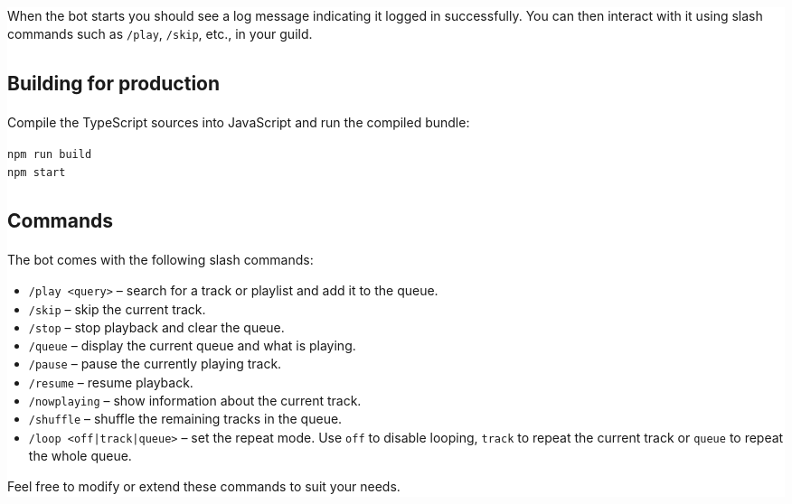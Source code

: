 When the bot starts you should see a log message indicating it logged
in successfully.  You can then interact with it using slash commands
such as `/play`, `/skip`, etc., in your guild.

## Building for production

Compile the TypeScript sources into JavaScript and run the compiled
bundle:

```bash
npm run build
npm start
```

## Commands

The bot comes with the following slash commands:

- `/play <query>` – search for a track or playlist and add it to the queue.
- `/skip` – skip the current track.
- `/stop` – stop playback and clear the queue.
- `/queue` – display the current queue and what is playing.
- `/pause` – pause the currently playing track.
- `/resume` – resume playback.
- `/nowplaying` – show information about the current track.
- `/shuffle` – shuffle the remaining tracks in the queue.
- `/loop <off|track|queue>` – set the repeat mode.  Use `off` to
  disable looping, `track` to repeat the current track or `queue` to
  repeat the whole queue.

Feel free to modify or extend these commands to suit your needs.
